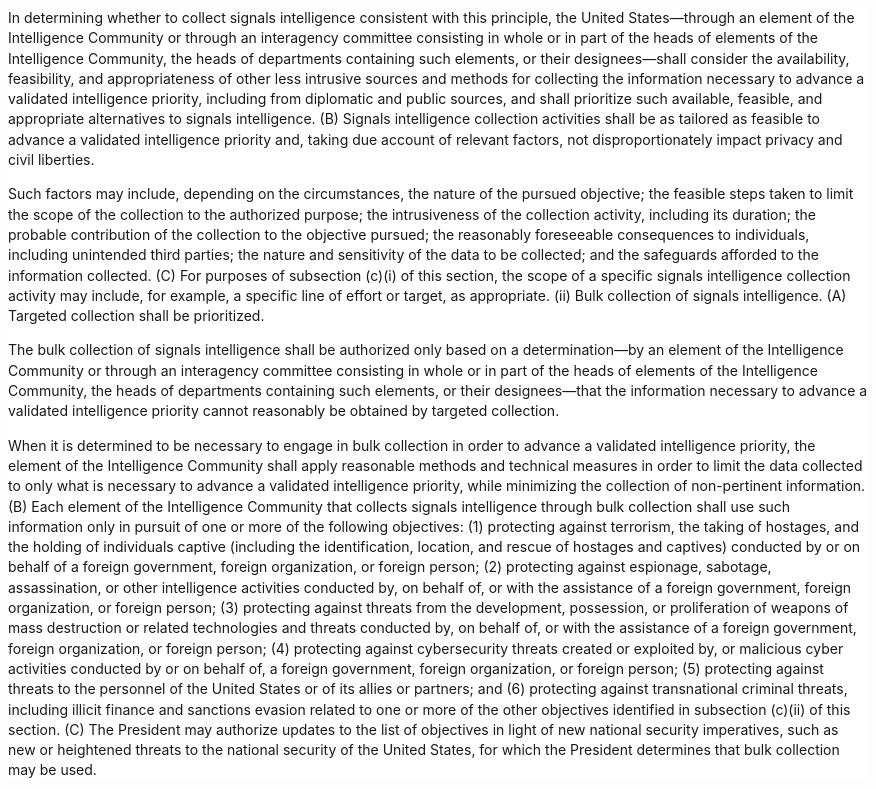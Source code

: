 In determining whether to collect signals intelligence consistent with this principle, the United States—through an element of the Intelligence Community or through an interagency committee consisting in whole or in part of the heads of elements of the Intelligence Community, the heads of departments containing such elements, or their designees—shall consider the availability, feasibility, and appropriateness of other less intrusive sources and methods for collecting the information necessary to advance a validated intelligence priority, including from diplomatic and public sources, and shall prioritize such available, feasible, and appropriate alternatives to signals intelligence.
(B) Signals intelligence collection activities shall be as tailored as feasible to advance a validated intelligence priority and, taking due account of relevant factors, not disproportionately impact privacy and civil liberties.

Such factors may include, depending on the circumstances, the nature of the pursued objective; the feasible steps taken to limit the scope of the collection to the authorized purpose; the intrusiveness of the collection activity, including its duration; the probable contribution of the collection to the objective pursued; the reasonably foreseeable consequences to individuals, including unintended third parties; the nature and sensitivity 
of the data to be collected; and the safeguards afforded to the information collected.
(C) For purposes of subsection (c)(i) of this section, the scope of a specific signals intelligence collection activity may include, for example, a specific line of effort or target, as appropriate.
    (ii) Bulk collection of signals intelligence.
(A) Targeted collection shall be prioritized.

The bulk collection of signals intelligence shall be authorized only based on a determination—by an element of the Intelligence Community or through an interagency committee consisting in whole or in part of the heads of elements of the Intelligence Community, the heads of departments containing such elements, or their designees—that the information necessary to advance a validated intelligence priority cannot reasonably be obtained by targeted collection.

When it is determined to be necessary to engage in bulk collection in order to advance a validated intelligence priority, the element of the Intelligence Community shall apply reasonable methods and technical measures in order to limit the data collected to only what is necessary to advance a validated intelligence priority, while minimizing the collection of non-pertinent information.
(B) Each element of the Intelligence Community that collects signals intelligence through bulk collection shall use such information only in pursuit of one or more of the following objectives:
    (1) protecting against terrorism, the taking of hostages, and the holding of individuals captive (including the identification, location, and rescue of hostages and captives) conducted by or on behalf of a foreign government, foreign organization, or foreign person;
    (2) protecting against espionage, sabotage, assassination, or other intelligence activities conducted by, on behalf of, or with the assistance of a foreign government, foreign organization, or foreign person;
    (3) protecting against threats from the development, possession, or proliferation of weapons of mass destruction or related technologies and threats conducted by, on behalf of, or with the assistance of a foreign government, foreign organization, or foreign person;
    (4) protecting against cybersecurity threats created or exploited by, or malicious cyber activities conducted by or on behalf of, a foreign government, foreign organization, or foreign person;
    (5) protecting against threats to the personnel of the United States or of its allies or partners; and
    (6) protecting against transnational criminal threats, including illicit finance and sanctions evasion related to one or more of the other objectives identified in subsection (c)(ii) of this section.
(C) The President may authorize updates to the list of objectives in light of new national security imperatives, such as new or heightened threats to the national security of the United States, for which the President determines that bulk collection may be used.
